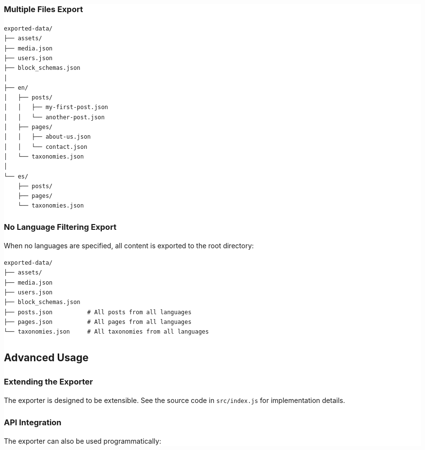 ```
```

### Multiple Files Export

```
exported-data/
├── assets/
├── media.json
├── users.json
├── block_schemas.json
│
├── en/
│   ├── posts/
│   │   ├── my-first-post.json
│   │   └── another-post.json    
│   ├── pages/
│   │   ├── about-us.json
│   │   └── contact.json
│   └── taxonomies.json
│
└── es/
    ├── posts/
    ├── pages/
    └── taxonomies.json
```

### No Language Filtering Export

When no languages are specified, all content is exported to the root directory:

```
exported-data/
├── assets/
├── media.json
├── users.json
├── block_schemas.json
├── posts.json          # All posts from all languages
├── pages.json          # All pages from all languages
└── taxonomies.json     # All taxonomies from all languages
```

## Advanced Usage

### Extending the Exporter

The exporter is designed to be extensible. See the source code in `src/index.js` for implementation details.

### API Integration

The exporter can also be used programmatically:
